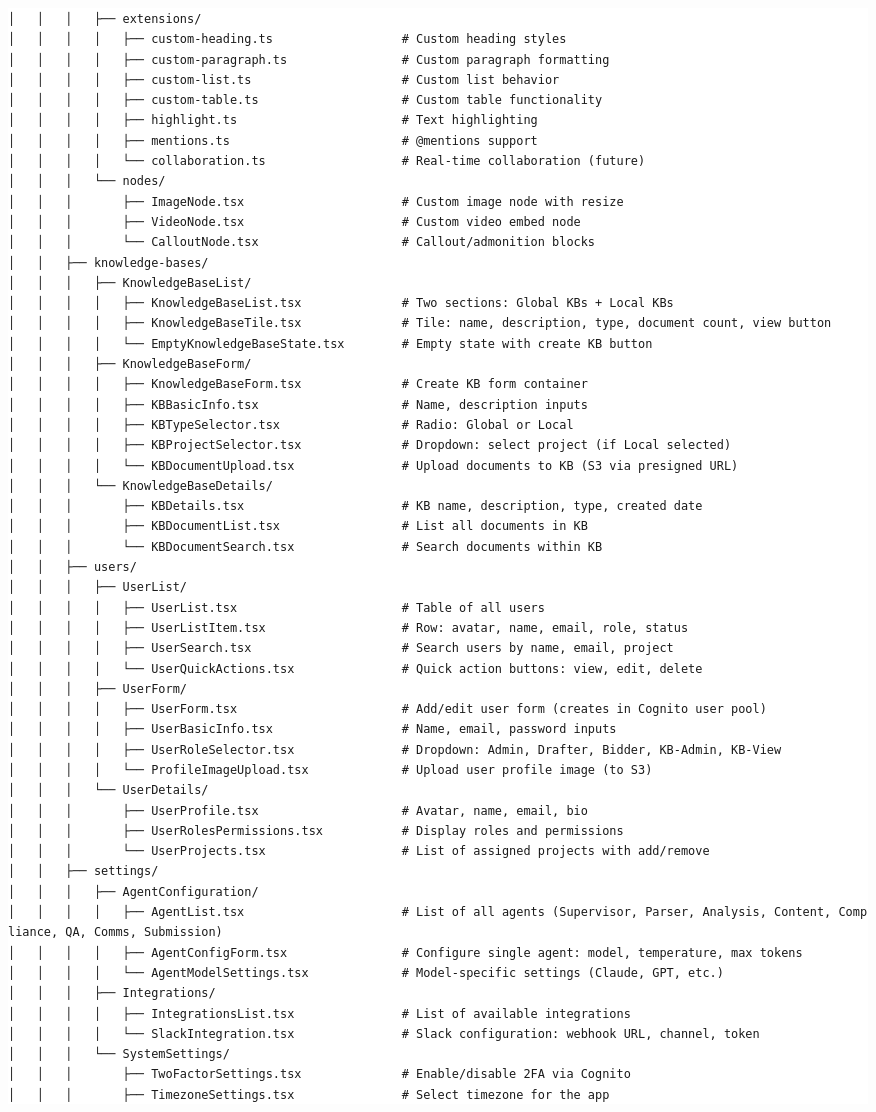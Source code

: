 ```
│   │   │   ├── extensions/
│   │   │   │   ├── custom-heading.ts                  # Custom heading styles
│   │   │   │   ├── custom-paragraph.ts                # Custom paragraph formatting
│   │   │   │   ├── custom-list.ts                     # Custom list behavior
│   │   │   │   ├── custom-table.ts                    # Custom table functionality
│   │   │   │   ├── highlight.ts                       # Text highlighting
│   │   │   │   ├── mentions.ts                        # @mentions support
│   │   │   │   └── collaboration.ts                   # Real-time collaboration (future)
│   │   │   └── nodes/
│   │   │       ├── ImageNode.tsx                      # Custom image node with resize
│   │   │       ├── VideoNode.tsx                      # Custom video embed node
│   │   │       └── CalloutNode.tsx                    # Callout/admonition blocks
│   │   ├── knowledge-bases/
│   │   │   ├── KnowledgeBaseList/
│   │   │   │   ├── KnowledgeBaseList.tsx              # Two sections: Global KBs + Local KBs
│   │   │   │   ├── KnowledgeBaseTile.tsx              # Tile: name, description, type, document count, view button
│   │   │   │   └── EmptyKnowledgeBaseState.tsx        # Empty state with create KB button
│   │   │   ├── KnowledgeBaseForm/
│   │   │   │   ├── KnowledgeBaseForm.tsx              # Create KB form container
│   │   │   │   ├── KBBasicInfo.tsx                    # Name, description inputs
│   │   │   │   ├── KBTypeSelector.tsx                 # Radio: Global or Local
│   │   │   │   ├── KBProjectSelector.tsx              # Dropdown: select project (if Local selected)
│   │   │   │   └── KBDocumentUpload.tsx               # Upload documents to KB (S3 via presigned URL)
│   │   │   └── KnowledgeBaseDetails/
│   │   │       ├── KBDetails.tsx                      # KB name, description, type, created date
│   │   │       ├── KBDocumentList.tsx                 # List all documents in KB
│   │   │       └── KBDocumentSearch.tsx               # Search documents within KB
│   │   ├── users/
│   │   │   ├── UserList/
│   │   │   │   ├── UserList.tsx                       # Table of all users
│   │   │   │   ├── UserListItem.tsx                   # Row: avatar, name, email, role, status
│   │   │   │   ├── UserSearch.tsx                     # Search users by name, email, project
│   │   │   │   └── UserQuickActions.tsx               # Quick action buttons: view, edit, delete
│   │   │   ├── UserForm/
│   │   │   │   ├── UserForm.tsx                       # Add/edit user form (creates in Cognito user pool)
│   │   │   │   ├── UserBasicInfo.tsx                  # Name, email, password inputs
│   │   │   │   ├── UserRoleSelector.tsx               # Dropdown: Admin, Drafter, Bidder, KB-Admin, KB-View
│   │   │   │   └── ProfileImageUpload.tsx             # Upload user profile image (to S3)
│   │   │   └── UserDetails/
│   │   │       ├── UserProfile.tsx                    # Avatar, name, email, bio
│   │   │       ├── UserRolesPermissions.tsx           # Display roles and permissions
│   │   │       └── UserProjects.tsx                   # List of assigned projects with add/remove
│   │   ├── settings/
│   │   │   ├── AgentConfiguration/
│   │   │   │   ├── AgentList.tsx                      # List of all agents (Supervisor, Parser, Analysis, Content, Compliance, QA, Comms, Submission)
│   │   │   │   ├── AgentConfigForm.tsx                # Configure single agent: model, temperature, max tokens
│   │   │   │   └── AgentModelSettings.tsx             # Model-specific settings (Claude, GPT, etc.)
│   │   │   ├── Integrations/
│   │   │   │   ├── IntegrationsList.tsx               # List of available integrations
│   │   │   │   └── SlackIntegration.tsx               # Slack configuration: webhook URL, channel, token
│   │   │   └── SystemSettings/
│   │   │       ├── TwoFactorSettings.tsx              # Enable/disable 2FA via Cognito
│   │   │       ├── TimezoneSettings.tsx               # Select timezone for the app
```